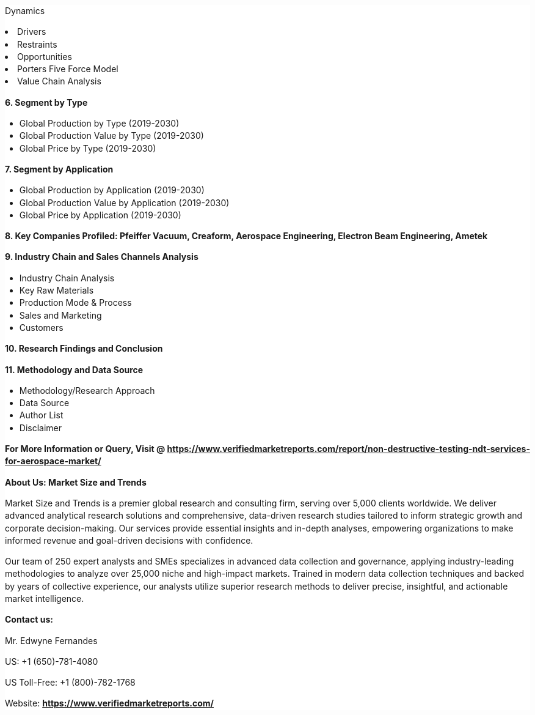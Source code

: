 Dynamics</li><li>Drivers</li><li>Restraints</li><li>Opportunities</li><li>Porters Five Force Model</li><li>Value Chain Analysis&nbsp;</li></ul><p><strong>6. Segment by Type</strong></p><ul><li>Global Production by Type (2019-2030)</li><li>Global Production Value by Type (2019-2030)</li><li>Global Price by Type (2019-2030)</li></ul><p><strong>7. Segment by Application</strong></p><ul><li>Global Production by Application (2019-2030)</li><li>Global Production Value by Application (2019-2030)</li><li>Global Price by Application (2019-2030)</li></ul><p><strong>8. Key Companies Profiled: Pfeiffer Vacuum, Creaform, Aerospace Engineering, Electron Beam Engineering, Ametek</strong></p><p><strong>9. Industry Chain and Sales Channels Analysis</strong></p><ul><li>Industry Chain Analysis</li><li>Key Raw Materials</li><li>Production Mode &amp; Process</li><li>Sales and Marketing</li><li>Customers</li></ul><p><strong>10. Research Findings and Conclusion</strong></p><p><strong>11. Methodology and Data Source</strong></p><ul><li>Methodology/Research Approach</li><li>Data Source</li><li>Author List</li><li>Disclaimer</li></ul></p><p><strong>For More Information or Query, Visit @ <a href="https://www.verifiedmarketreports.com/report/non-destructive-testing-ndt-services-for-aerospace-market/">https://www.verifiedmarketreports.com/report/non-destructive-testing-ndt-services-for-aerospace-market/</a></strong></p><p><strong>About Us: Market Size and Trends</strong></p><p>Market Size and Trends is a premier global research and consulting firm, serving over 5,000 clients worldwide. We deliver advanced analytical research solutions and comprehensive, data-driven research studies tailored to inform strategic growth and corporate decision-making. Our services provide essential insights and in-depth analyses, empowering organizations to make informed revenue and goal-driven decisions with confidence.</p><p>Our team of 250 expert analysts and SMEs specializes in advanced data collection and governance, applying industry-leading methodologies to analyze over 25,000 niche and high-impact markets. Trained in modern data collection techniques and backed by years of collective experience, our analysts utilize superior research methods to deliver precise, insightful, and actionable market intelligence.</p><p><strong>Contact us:</strong></p><p>Mr. Edwyne Fernandes</p><p>US: +1 (650)-781-4080</p><p>US Toll-Free: +1 (800)-782-1768</p><p>Website: <strong><a href="https://www.verifiedmarketreports.com/">https://www.verifiedmarketreports.com/</a></strong></p>

